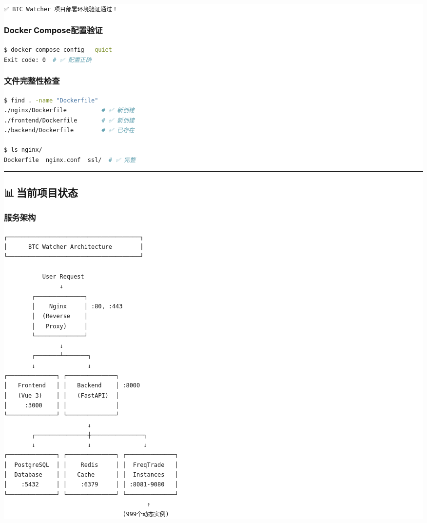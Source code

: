 ```
✅ BTC Watcher 项目部署环境验证通过！
```

### Docker Compose配置验证

```bash
$ docker-compose config --quiet
Exit code: 0  # ✅ 配置正确
```

### 文件完整性检查

```bash
$ find . -name "Dockerfile"
./nginx/Dockerfile          # ✅ 新创建
./frontend/Dockerfile       # ✅ 新创建
./backend/Dockerfile        # ✅ 已存在

$ ls nginx/
Dockerfile  nginx.conf  ssl/  # ✅ 完整
```

---

## 📊 当前项目状态

### 服务架构

```
┌──────────────────────────────────────┐
│      BTC Watcher Architecture        │
└──────────────────────────────────────┘

           User Request
                ↓
        ┌──────────────┐
        │    Nginx     │ :80, :443
        │  (Reverse    │
        │   Proxy)     │
        └──────────────┘
                ↓
        ┌───────┴───────┐
        ↓               ↓
┌──────────────┐ ┌──────────────┐
│   Frontend   │ │   Backend    │ :8000
│   (Vue 3)    │ │   (FastAPI)  │
│     :3000    │ │              │
└──────────────┘ └──────────────┘
                        ↓
        ┌───────────────┼───────────────┐
        ↓               ↓               ↓
┌──────────────┐ ┌──────────────┐ ┌──────────────┐
│  PostgreSQL  │ │    Redis     │ │  FreqTrade   │
│  Database    │ │   Cache      │ │  Instances   │
│    :5432     │ │    :6379     │ │ :8081-9080   │
└──────────────┘ └──────────────┘ └──────────────┘
                                         ↑
                                  (999个动态实例)
```
